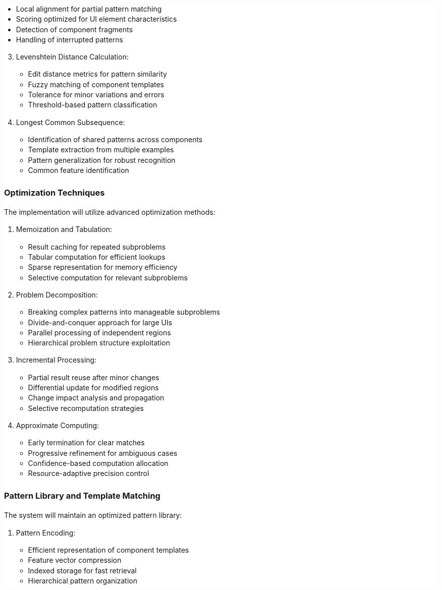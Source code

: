   - Local alignment for partial pattern matching
   - Scoring optimized for UI element characteristics
   - Detection of component fragments
   - Handling of interrupted patterns

3. Levenshtein Distance Calculation:

   - Edit distance metrics for pattern similarity
   - Fuzzy matching of component templates
   - Tolerance for minor variations and errors
   - Threshold-based pattern classification

4. Longest Common Subsequence:

   - Identification of shared patterns across components
   - Template extraction from multiple examples
   - Pattern generalization for robust recognition
   - Common feature identification

### Optimization Techniques

The implementation will utilize advanced optimization methods:

1. Memoization and Tabulation:

   - Result caching for repeated subproblems
   - Tabular computation for efficient lookups
   - Sparse representation for memory efficiency
   - Selective computation for relevant subproblems

2. Problem Decomposition:

   - Breaking complex patterns into manageable subproblems
   - Divide-and-conquer approach for large UIs
   - Parallel processing of independent regions
   - Hierarchical problem structure exploitation

3. Incremental Processing:

   - Partial result reuse after minor changes
   - Differential update for modified regions
   - Change impact analysis and propagation
   - Selective recomputation strategies

4. Approximate Computing:

   - Early termination for clear matches
   - Progressive refinement for ambiguous cases
   - Confidence-based computation allocation
   - Resource-adaptive precision control

### Pattern Library and Template Matching

The system will maintain an optimized pattern library:

1. Pattern Encoding:

   - Efficient representation of component templates
   - Feature vector compression
   - Indexed storage for fast retrieval
   - Hierarchical pattern organization
